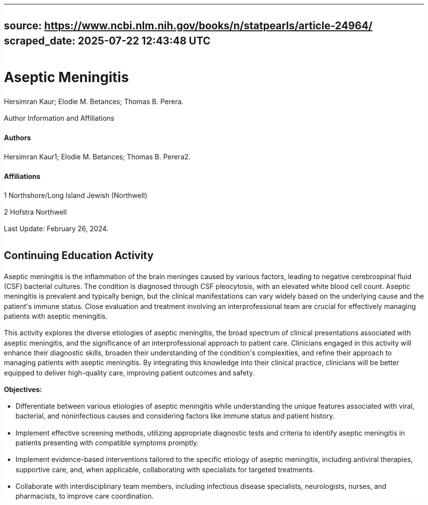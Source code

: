 ______________________________________________________________________

## source: https://www.ncbi.nlm.nih.gov/books/n/statpearls/article-24964/ scraped_date: 2025-07-22 12:43:48 UTC

# Aseptic Meningitis

Hersimran Kaur; Elodie M. Betances; Thomas B. Perera.

Author Information and Affiliations

#### Authors

Hersimran Kaur1; Elodie M. Betances; Thomas B. Perera2.

#### Affiliations

1 Northshore/Long Island Jewish (Northwell)

2 Hofstra Northwell

Last Update: February 26, 2024.

## Continuing Education Activity

Aseptic meningitis is the inflammation of the brain meninges caused by various factors, leading to negative cerebrospinal fluid (CSF) bacterial cultures. The condition is diagnosed through CSF pleocytosis, with an elevated white blood cell count. Aseptic meningitis is prevalent and typically benign, but the clinical manifestations can vary widely based on the underlying cause and the patient's immune status. Close evaluation and treatment involving an interprofessional team are crucial for effectively managing patients with aseptic meningitis.

This activity explores the diverse etiologies of aseptic meningitis, the broad spectrum of clinical presentations associated with aseptic meningitis, and the significance of an interprofessional approach to patient care. Clinicians engaged in this activity will enhance their diagnostic skills, broaden their understanding of the condition's complexities, and refine their approach to managing patients with aseptic meningitis. By integrating this knowledge into their clinical practice, clinicians will be better equipped to deliver high-quality care, improving patient outcomes and safety.

**Objectives:**

- Differentiate between various etiologies of aseptic meningitis while understanding the unique features associated with viral, bacterial, and noninfectious causes and considering factors like immune status and patient history.

- Implement effective screening methods, utilizing appropriate diagnostic tests and criteria to identify aseptic meningitis in patients presenting with compatible symptoms promptly.

- Implement evidence-based interventions tailored to the specific etiology of aseptic meningitis, including antiviral therapies, supportive care, and, when applicable, collaborating with specialists for targeted treatments.

- Collaborate with interdisciplinary team members, including infectious disease specialists, neurologists, nurses, and pharmacists, to improve care coordination.
